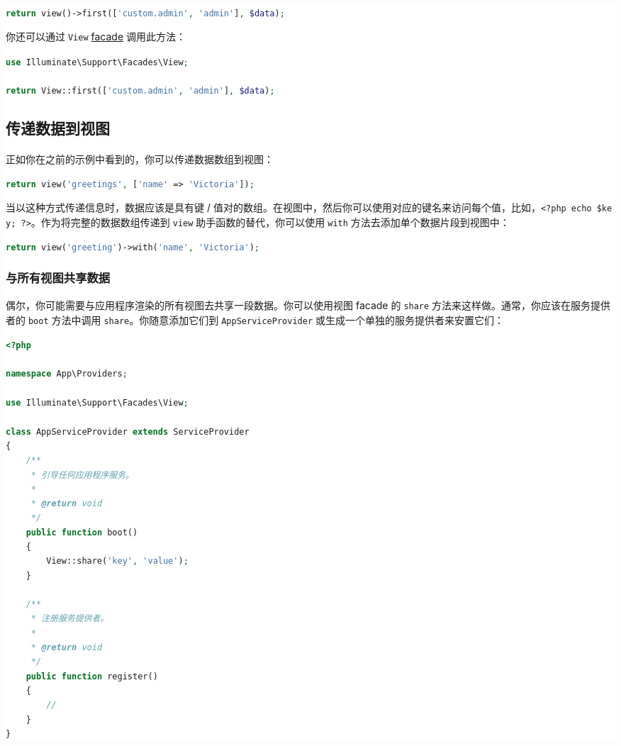 ```php
return view()->first(['custom.admin', 'admin'], $data);
```

你还可以通过 `View` [facade](https://laravel.com/docs/5.8/facades) 调用此方法：

```php
use Illuminate\Support\Facades\View;

return View::first(['custom.admin', 'admin'], $data);
```

## 传递数据到视图

正如你在之前的示例中看到的，你可以传递数据数组到视图：

```php
return view('greetings', ['name' => 'Victoria']);
```

当以这种方式传递信息时，数据应该是具有键 / 值对的数组。在视图中，然后你可以使用对应的键名来访问每个值，比如，`<?php echo $key; ?>`。作为将完整的数据数组传递到 `view` 助手函数的替代，你可以使用 `with` 方法去添加单个数据片段到视图中：

```php
return view('greeting')->with('name', 'Victoria');
```

### 与所有视图共享数据

偶尔，你可能需要与应用程序渲染的所有视图去共享一段数据。你可以使用视图 facade 的 `share` 方法来这样做。通常，你应该在服务提供者的 `boot` 方法中调用 `share`。你随意添加它们到 `AppServiceProvider` 或生成一个单独的服务提供者来安置它们：

```php
<?php

namespace App\Providers;

use Illuminate\Support\Facades\View;

class AppServiceProvider extends ServiceProvider
{
    /**
     * 引导任何应用程序服务。
     *
     * @return void
     */
    public function boot()
    {
        View::share('key', 'value');
    }

    /**
     * 注册服务提供者。
     *
     * @return void
     */
    public function register()
    {
        //
    }
}
```
